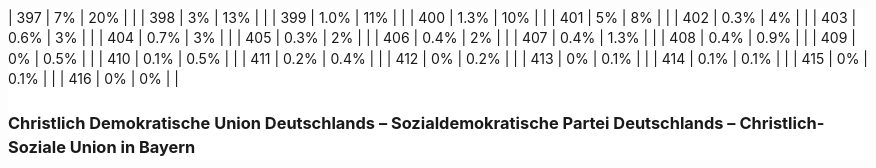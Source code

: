 | 397 | 7% | 20% |  |
| 398 | 3% | 13% |  |
| 399 | 1.0% | 11% |  |
| 400 | 1.3% | 10% |  |
| 401 | 5% | 8% |  |
| 402 | 0.3% | 4% |  |
| 403 | 0.6% | 3% |  |
| 404 | 0.7% | 3% |  |
| 405 | 0.3% | 2% |  |
| 406 | 0.4% | 2% |  |
| 407 | 0.4% | 1.3% |  |
| 408 | 0.4% | 0.9% |  |
| 409 | 0% | 0.5% |  |
| 410 | 0.1% | 0.5% |  |
| 411 | 0.2% | 0.4% |  |
| 412 | 0% | 0.2% |  |
| 413 | 0% | 0.1% |  |
| 414 | 0.1% | 0.1% |  |
| 415 | 0% | 0.1% |  |
| 416 | 0% | 0% |  |

### Christlich Demokratische Union Deutschlands – Sozialdemokratische Partei Deutschlands – Christlich-Soziale Union in Bayern
